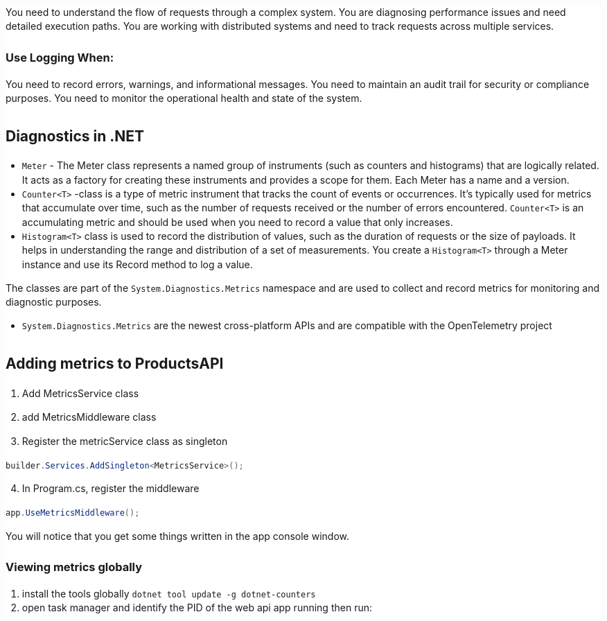 You need to understand the flow of requests through a complex system.
You are diagnosing performance issues and need detailed execution paths.
You are working with distributed systems and need to track requests across multiple services.

### Use Logging When:

You need to record errors, warnings, and informational messages.
You need to maintain an audit trail for security or compliance purposes.
You need to monitor the operational health and state of the system.

## Diagnostics in .NET

- `Meter` - The Meter class represents a named group of instruments (such as counters and histograms) that are logically related. It acts as a factory for creating these instruments and provides a scope for them. Each Meter has a name and a version.
- `Counter<T>` -class is a type of metric instrument that tracks the count of events or occurrences. It’s typically used for metrics that accumulate over time, such as the number of requests received or the number of errors encountered. `Counter<T>` is an accumulating metric and should be used when you need to record a value that only increases.
- `Histogram<T>` class is used to record the distribution of values, such as the duration of requests or the size of payloads. It helps in understanding the range and distribution of a set of measurements. You create a `Histogram<T>` through a Meter instance and use its Record method to log a value.


The classes are part of the `System.Diagnostics.Metrics` namespace and are used to collect and record metrics for monitoring and diagnostic purposes.
- `System.Diagnostics.Metrics`  are the newest cross-platform APIs and are compatible with the OpenTelemetry project


## Adding metrics to ProductsAPI

1. Add MetricsService class
   

2. add MetricsMiddleware class
3. Register the metricService class as singleton
```c#
builder.Services.AddSingleton<MetricsService>();

```

4. In Program.cs, register the middleware

```c#
app.UseMetricsMiddleware();
```

You will notice that you get some things written in the app console window.


### Viewing metrics globally

1. install the tools globally `dotnet tool update -g dotnet-counters`
2. open task manager and identify the PID of the web api app running then run:
